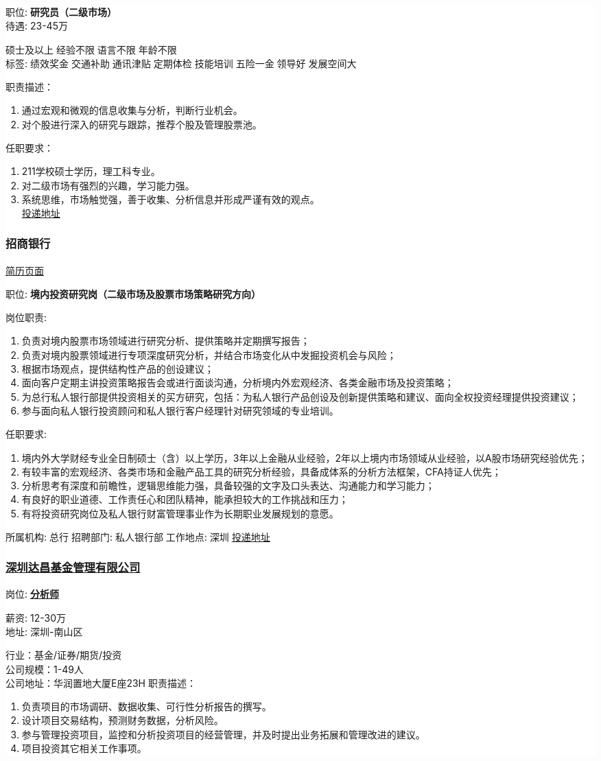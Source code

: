 职位: __研究员（二级市场）__  
待遇: 23-45万 

硕士及以上 经验不限 语言不限 年龄不限   
标签: 绩效奖金 交通补助 通讯津贴 定期体检 技能培训 五险一金 领导好 发展空间大  

职责描述：  
1. 通过宏观和微观的信息收集与分析，判断行业机会。
2. 对个股进行深入的研究与跟踪，推荐个股及管理股票池。

任职要求：
1. 211学校硕士学历，理工科专业。
2. 对二级市场有强烈的兴趣，学习能力强。
3. 系统思维，市场触觉强，善于收集、分析信息并形成严谨有效的观点。  
[投递地址](https://www.liepin.com/job/1919453203.shtml?imscid=R000000075&ckid=7762f37e27370283&headckid=576523343ef17f1d&pageNo=0&pageIdx18&totalIdx=18&sup=1&siTag=Q8xtao04tsrePEF5YTKQUw~-nQsjvAMdjst7vnBI-6VZQ&d_sfrom=search_fp&d_ckId=961a336137b26f19de55d676cb7c375e&d_curPage=0&d_pageSize=40&d_headId=1b4e034933a33907f673f07b0cb2fac0&d_posi=18)


### 招商银行

[简历页面](http://career.cmbchina.com/Position.aspx?id=12587)  

职位: __境内投资研究岗（二级市场及股票市场策略研究方向）__  

岗位职责:
1. 负责对境内股票市场领域进行研究分析、提供策略并定期撰写报告；
2. 负责对境内股票领域进行专项深度研究分析，并结合市场变化从中发掘投资机会与风险；
3. 根据市场观点，提供结构性产品的创设建议；
4. 面向客户定期主讲投资策略报告会或进行面谈沟通，分析境内外宏观经济、各类金融市场及投资策略；
5. 为总行私人银行部提供投资相关的买方研究，包括：为私人银行产品创设及创新提供策略和建议、面向全权投资经理提供投资建议；
6. 参与面向私人银行投资顾问和私人银行客户经理针对研究领域的专业培训。

任职要求:
1. 境内外大学财经专业全日制硕士（含）以上学历，3年以上金融从业经验，2年以上境内市场领域从业经验，以A股市场研究经验优先；
2. 有较丰富的宏观经济、各类市场和金融产品工具的研究分析经验，具备成体系的分析方法框架，CFA持证人优先；
3. 分析思考有深度和前瞻性，逻辑思维能力强，具备较强的文字及口头表达、沟通能力和学习能力；
4. 有良好的职业道德、工作责任心和团队精神，能承担较大的工作挑战和压力；
5. 有将投资研究岗位及私人银行财富管理事业作为长期职业发展规划的意愿。

所属机构: 总行
招聘部门: 私人银行部
工作地点: 深圳
[投递地址](http://career.cmbchina.com/Position.aspx?id=12587)



### [深圳达昌基金管理有限公司](https://www.qichacha.com/firm_bcbb7f8cec99e7accd185fd22780b9e6.html)
岗位: [__分析师__](https://www.liepin.com/job/1916518629.shtml)


薪资: 12-30万  
地址: 深圳-南山区  

行业：基金/证券/期货/投资   
公司规模：1-49人  
公司地址：华润置地大厦E座23H
职责描述：
1. 负责项目的市场调研、数据收集、可行性分析报告的撰写。
2. 设计项目交易结构，预测财务数据，分析风险。
3. 参与管理投资项目，监控和分析投资项目的经营管理，并及时提出业务拓展和管理改进的建议。
4. 项目投资其它相关工作事项。
